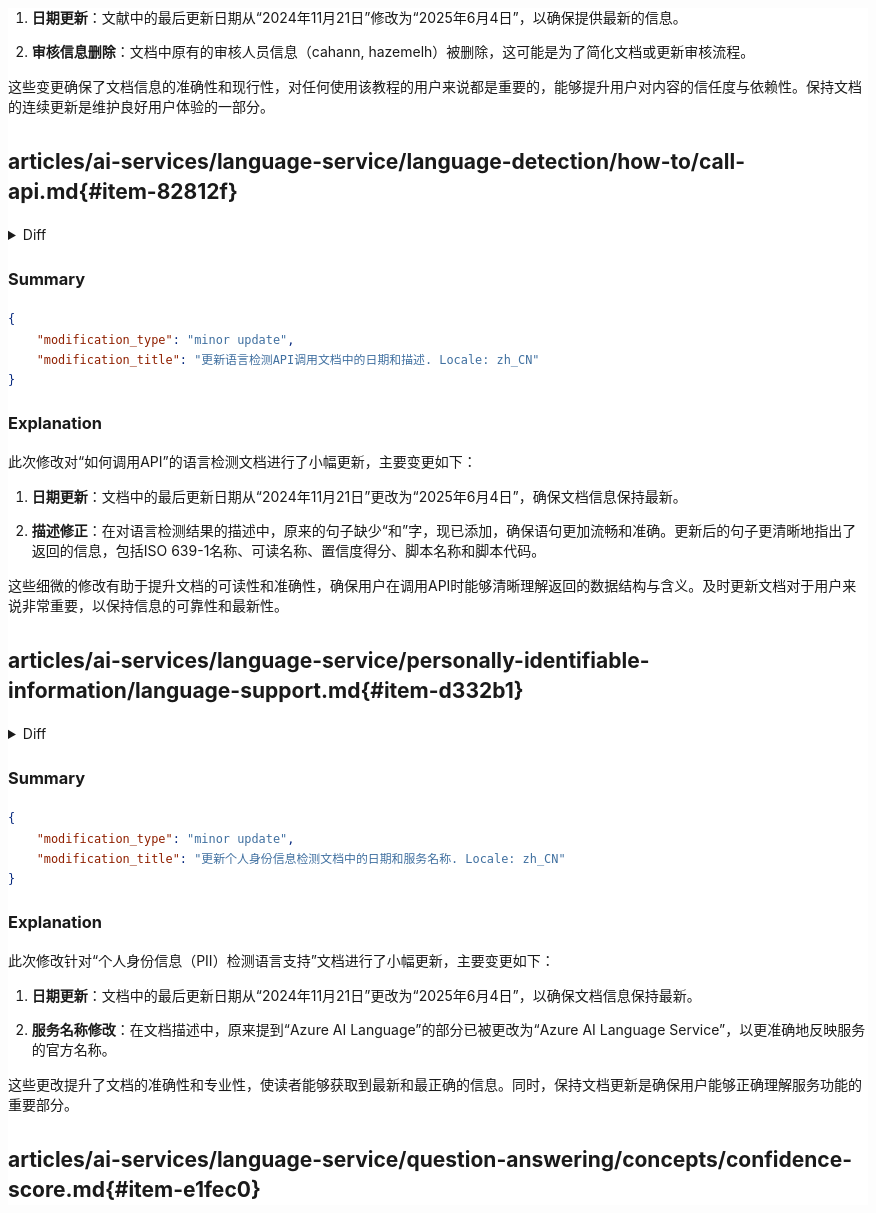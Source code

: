 1. **日期更新**：文献中的最后更新日期从“2024年11月21日”修改为“2025年6月4日”，以确保提供最新的信息。
  
2. **审核信息删除**：文档中原有的审核人员信息（cahann, hazemelh）被删除，这可能是为了简化文档或更新审核流程。

这些变更确保了文档信息的准确性和现行性，对任何使用该教程的用户来说都是重要的，能够提升用户对内容的信任度与依赖性。保持文档的连续更新是维护良好用户体验的一部分。

## articles/ai-services/language-service/language-detection/how-to/call-api.md{#item-82812f}

<details><summary>Diff</summary></details>

### Summary

```json
{
    "modification_type": "minor update",
    "modification_title": "更新语言检测API调用文档中的日期和描述. Locale: zh_CN"
}
```

### Explanation
此次修改对“如何调用API”的语言检测文档进行了小幅更新，主要变更如下：

1. **日期更新**：文档中的最后更新日期从“2024年11月21日”更改为“2025年6月4日”，确保文档信息保持最新。

2. **描述修正**：在对语言检测结果的描述中，原来的句子缺少“和”字，现已添加，确保语句更加流畅和准确。更新后的句子更清晰地指出了返回的信息，包括ISO 639-1名称、可读名称、置信度得分、脚本名称和脚本代码。

这些细微的修改有助于提升文档的可读性和准确性，确保用户在调用API时能够清晰理解返回的数据结构与含义。及时更新文档对于用户来说非常重要，以保持信息的可靠性和最新性。

## articles/ai-services/language-service/personally-identifiable-information/language-support.md{#item-d332b1}

<details><summary>Diff</summary></details>

### Summary

```json
{
    "modification_type": "minor update",
    "modification_title": "更新个人身份信息检测文档中的日期和服务名称. Locale: zh_CN"
}
```

### Explanation
此次修改针对“个人身份信息（PII）检测语言支持”文档进行了小幅更新，主要变更如下：

1. **日期更新**：文档中的最后更新日期从“2024年11月21日”更改为“2025年6月4日”，以确保文档信息保持最新。

2. **服务名称修改**：在文档描述中，原来提到“Azure AI Language”的部分已被更改为“Azure AI Language Service”，以更准确地反映服务的官方名称。

这些更改提升了文档的准确性和专业性，使读者能够获取到最新和最正确的信息。同时，保持文档更新是确保用户能够正确理解服务功能的重要部分。

## articles/ai-services/language-service/question-answering/concepts/confidence-score.md{#item-e1fec0}
